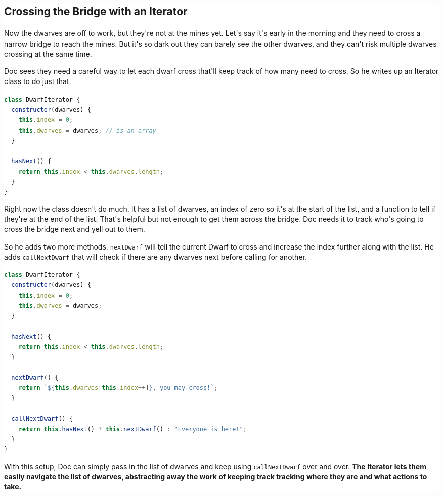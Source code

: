 ## Crossing the Bridge with an Iterator

Now the dwarves are off to work, but they're not at the mines yet. Let's say it's early in the morning and they need to cross a narrow bridge to reach the mines. But it's so dark out they can barely see the other dwarves, and they can't risk multiple dwarves crossing at the same time.

Doc sees they need a careful way to let each dwarf cross that'll keep track of how many need to cross. So he writes up an Iterator class to do just that.

```javascript
class DwarfIterator {
  constructor(dwarves) {
    this.index = 0;
    this.dwarves = dwarves; // is an array
  }

  hasNext() {
    return this.index < this.dwarves.length;
  }
}
```

Right now the class doesn't do much. It has a list of dwarves, an index of zero so it's at the start of the list, and a function to tell if they're at the end of the list. That's helpful but not enough to get them across the bridge. Doc needs it to track who's going to cross the bridge next and yell out to them.

So he adds two more methods. `nextDwarf` will tell the current Dwarf to cross and increase the index further along with the list. He adds `callNextDwarf` that will check if there are any dwarves next before calling for another.

```javascript
class DwarfIterator {
  constructor(dwarves) {
    this.index = 0;
    this.dwarves = dwarves;
  }

  hasNext() {
    return this.index < this.dwarves.length;
  }

  nextDwarf() {
    return `${this.dwarves[this.index++]}, you may cross!`;
  }

  callNextDwarf() {
    return this.hasNext() ? this.nextDwarf() : "Everyone is here!";
  }
}
```

With this setup, Doc can simply pass in the list of dwarves and keep using `callNextDwarf` over and over. **The Iterator lets them easily navigate the list of dwarves, abstracting away the work of keeping track tracking where they are and what actions to take.**
